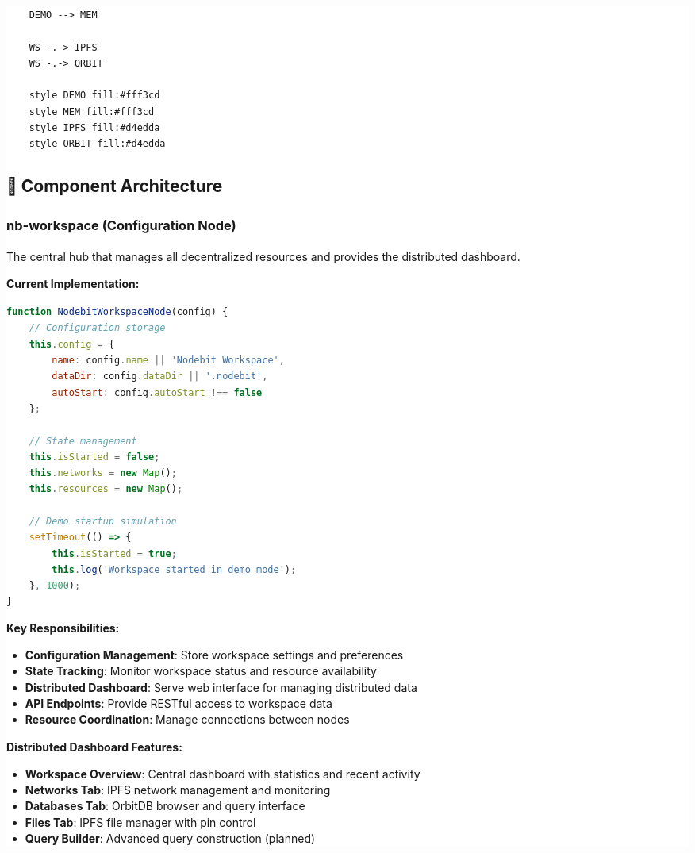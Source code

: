 ```mermaid
    DEMO --> MEM
    
    WS -.-> IPFS
    WS -.-> ORBIT
    
    style DEMO fill:#fff3cd
    style MEM fill:#fff3cd
    style IPFS fill:#d4edda
    style ORBIT fill:#d4edda
```

## 🧩 Component Architecture

### nb-workspace (Configuration Node)

The central hub that manages all decentralized resources and provides the distributed dashboard.

**Current Implementation:**
```javascript
function NodebitWorkspaceNode(config) {
    // Configuration storage
    this.config = {
        name: config.name || 'Nodebit Workspace',
        dataDir: config.dataDir || '.nodebit',
        autoStart: config.autoStart !== false
    };
    
    // State management
    this.isStarted = false;
    this.networks = new Map();
    this.resources = new Map();
    
    // Demo startup simulation
    setTimeout(() => {
        this.isStarted = true;
        this.log('Workspace started in demo mode');
    }, 1000);
}
```

**Key Responsibilities:**
- **Configuration Management**: Store workspace settings and preferences
- **State Tracking**: Monitor workspace status and resource availability
- **Distributed Dashboard**: Serve web interface for managing distributed data
- **API Endpoints**: Provide RESTful access to workspace data
- **Resource Coordination**: Manage connections between nodes

**Distributed Dashboard Features:**
- **Workspace Overview**: Central dashboard with statistics and recent activity
- **Networks Tab**: IPFS network management and monitoring
- **Databases Tab**: OrbitDB browser and query interface
- **Files Tab**: IPFS file manager with pin control
- **Query Builder**: Advanced query construction (planned)
